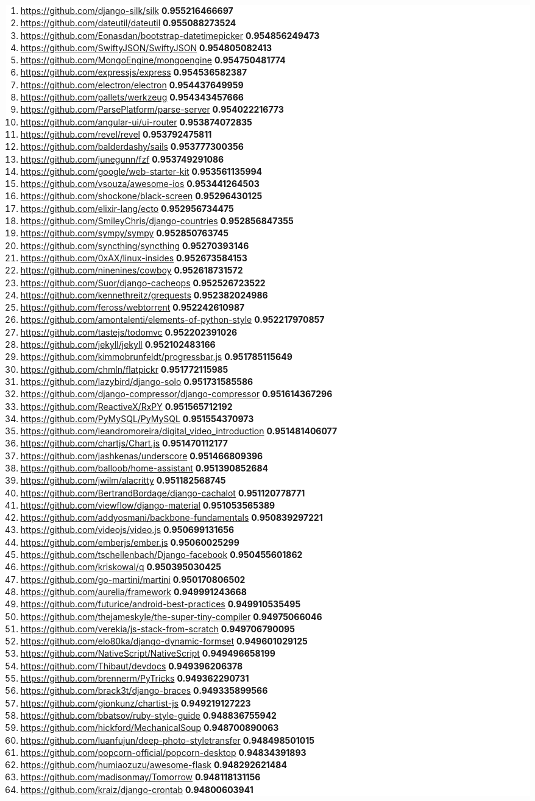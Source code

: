  1. https://github.com/django-silk/silk **0.955216466697**
 1. https://github.com/dateutil/dateutil **0.955088273524**
 1. https://github.com/Eonasdan/bootstrap-datetimepicker **0.954856249473**
 1. https://github.com/SwiftyJSON/SwiftyJSON **0.954805082413**
 1. https://github.com/MongoEngine/mongoengine **0.954750481774**
 1. https://github.com/expressjs/express **0.954536582387**
 1. https://github.com/electron/electron **0.954437649959**
 1. https://github.com/pallets/werkzeug **0.954343457666**
 1. https://github.com/ParsePlatform/parse-server **0.954022216773**
 1. https://github.com/angular-ui/ui-router **0.953874072835**
 1. https://github.com/revel/revel **0.953792475811**
 1. https://github.com/balderdashy/sails **0.953777300356**
 1. https://github.com/junegunn/fzf **0.953749291086**
 1. https://github.com/google/web-starter-kit **0.953561135994**
 1. https://github.com/vsouza/awesome-ios **0.953441264503**
 1. https://github.com/shockone/black-screen **0.95296430125**
 1. https://github.com/elixir-lang/ecto **0.952956734475**
 1. https://github.com/SmileyChris/django-countries **0.952856847355**
 1. https://github.com/sympy/sympy **0.952850763745**
 1. https://github.com/syncthing/syncthing **0.95270393146**
 1. https://github.com/0xAX/linux-insides **0.952673584153**
 1. https://github.com/ninenines/cowboy **0.952618731572**
 1. https://github.com/Suor/django-cacheops **0.952526723522**
 1. https://github.com/kennethreitz/grequests **0.952382024986**
 1. https://github.com/feross/webtorrent **0.952242610987**
 1. https://github.com/amontalenti/elements-of-python-style **0.952217970857**
 1. https://github.com/tastejs/todomvc **0.952202391026**
 1. https://github.com/jekyll/jekyll **0.952102483166**
 1. https://github.com/kimmobrunfeldt/progressbar.js **0.951785115649**
 1. https://github.com/chmln/flatpickr **0.951772115985**
 1. https://github.com/lazybird/django-solo **0.951731585586**
 1. https://github.com/django-compressor/django-compressor **0.951614367296**
 1. https://github.com/ReactiveX/RxPY **0.951565712192**
 1. https://github.com/PyMySQL/PyMySQL **0.951554370973**
 1. https://github.com/leandromoreira/digital_video_introduction **0.951481406077**
 1. https://github.com/chartjs/Chart.js **0.951470112177**
 1. https://github.com/jashkenas/underscore **0.951466809396**
 1. https://github.com/balloob/home-assistant **0.951390852684**
 1. https://github.com/jwilm/alacritty **0.951182568745**
 1. https://github.com/BertrandBordage/django-cachalot **0.951120778771**
 1. https://github.com/viewflow/django-material **0.951053565389**
 1. https://github.com/addyosmani/backbone-fundamentals **0.950839297221**
 1. https://github.com/videojs/video.js **0.950699131656**
 1. https://github.com/emberjs/ember.js **0.95060025299**
 1. https://github.com/tschellenbach/Django-facebook **0.950455601862**
 1. https://github.com/kriskowal/q **0.950395030425**
 1. https://github.com/go-martini/martini **0.950170806502**
 1. https://github.com/aurelia/framework **0.949991243668**
 1. https://github.com/futurice/android-best-practices **0.949910535495**
 1. https://github.com/thejameskyle/the-super-tiny-compiler **0.94975066046**
 1. https://github.com/verekia/js-stack-from-scratch **0.949706790095**
 1. https://github.com/elo80ka/django-dynamic-formset **0.949601029125**
 1. https://github.com/NativeScript/NativeScript **0.949496658199**
 1. https://github.com/Thibaut/devdocs **0.949396206378**
 1. https://github.com/brennerm/PyTricks **0.949362290731**
 1. https://github.com/brack3t/django-braces **0.949335899566**
 1. https://github.com/gionkunz/chartist-js **0.949219127223**
 1. https://github.com/bbatsov/ruby-style-guide **0.948836755942**
 1. https://github.com/hickford/MechanicalSoup **0.948700890063**
 1. https://github.com/luanfujun/deep-photo-styletransfer **0.948498501015**
 1. https://github.com/popcorn-official/popcorn-desktop **0.94834391893**
 1. https://github.com/humiaozuzu/awesome-flask **0.948292621484**
 1. https://github.com/madisonmay/Tomorrow **0.948118131156**
 1. https://github.com/kraiz/django-crontab **0.94800603941**